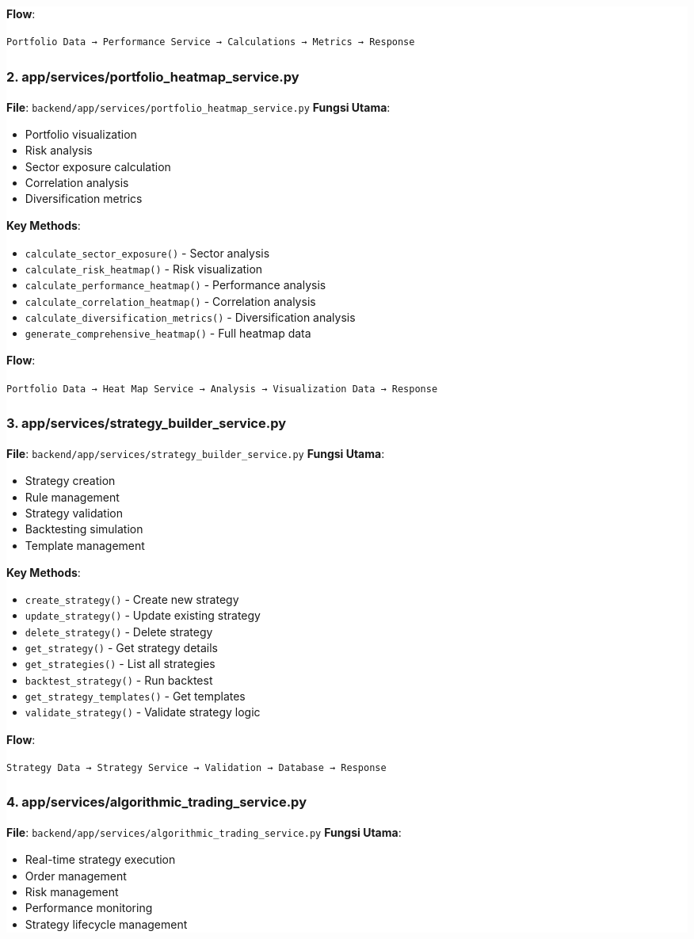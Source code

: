 **Flow**:
```
Portfolio Data → Performance Service → Calculations → Metrics → Response
```

### **2. app/services/portfolio_heatmap_service.py**
**File**: `backend/app/services/portfolio_heatmap_service.py`
**Fungsi Utama**:
- Portfolio visualization
- Risk analysis
- Sector exposure calculation
- Correlation analysis
- Diversification metrics

**Key Methods**:
- `calculate_sector_exposure()` - Sector analysis
- `calculate_risk_heatmap()` - Risk visualization
- `calculate_performance_heatmap()` - Performance analysis
- `calculate_correlation_heatmap()` - Correlation analysis
- `calculate_diversification_metrics()` - Diversification analysis
- `generate_comprehensive_heatmap()` - Full heatmap data

**Flow**:
```
Portfolio Data → Heat Map Service → Analysis → Visualization Data → Response
```

### **3. app/services/strategy_builder_service.py**
**File**: `backend/app/services/strategy_builder_service.py`
**Fungsi Utama**:
- Strategy creation
- Rule management
- Strategy validation
- Backtesting simulation
- Template management

**Key Methods**:
- `create_strategy()` - Create new strategy
- `update_strategy()` - Update existing strategy
- `delete_strategy()` - Delete strategy
- `get_strategy()` - Get strategy details
- `get_strategies()` - List all strategies
- `backtest_strategy()` - Run backtest
- `get_strategy_templates()` - Get templates
- `validate_strategy()` - Validate strategy logic

**Flow**:
```
Strategy Data → Strategy Service → Validation → Database → Response
```

### **4. app/services/algorithmic_trading_service.py**
**File**: `backend/app/services/algorithmic_trading_service.py`
**Fungsi Utama**:
- Real-time strategy execution
- Order management
- Risk management
- Performance monitoring
- Strategy lifecycle management
